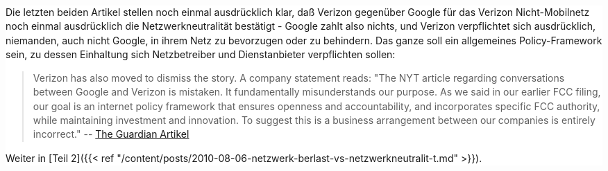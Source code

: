 Die letzten beiden Artikel stellen noch einmal ausdrücklich klar, daß
Verizon gegenüber Google für das Verizon Nicht-Mobilnetz noch einmal
ausdrücklich die Netzwerkneutralität bestätigt - Google zahlt also nichts,
und Verizon verpflichtet sich ausdrücklich, niemanden, auch nicht Google, in
ihrem Netz zu bevorzugen oder zu behindern. Das ganze soll ein allgemeines
Policy-Framework sein, zu dessen Einhaltung sich Netzbetreiber und
Dienstanbieter verpflichten sollen:

>  Verizon has also moved to dismiss the story. A company statement reads:
> "The NYT article regarding conversations between Google and Verizon is
> mistaken. It fundamentally misunderstands our purpose. As we said in our
> earlier FCC filing, our goal is an internet policy framework that ensures
> openness and accountability, and incorporates specific FCC authority,
> while maintaining investment and innovation. To suggest this is a business
> arrangement between our companies is entirely incorrect."  -- [The
> Guardian
> Artikel](http://www.guardian.co.uk/technology/2010/aug/05/gogle-denies-verizon-deal-net-neutrality)


Weiter in  [Teil 2]({{< ref "/content/posts/2010-08-06-netzwerk-berlast-vs-netzwerkneutralit-t.md" >}}).
